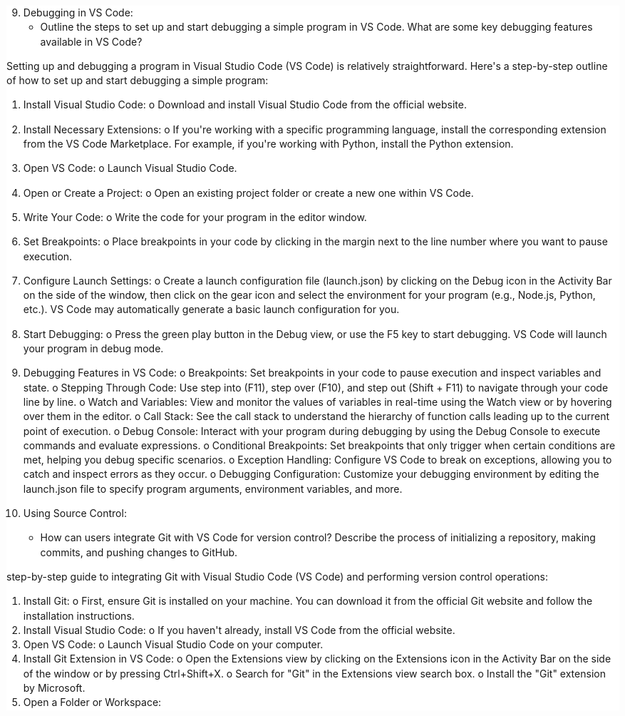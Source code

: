 
9. Debugging in VS Code:
   - Outline the steps to set up and start debugging a simple program in VS Code. What are some key debugging features available in VS Code?
   
Setting up and debugging a program in Visual Studio Code (VS Code) is relatively straightforward. Here's a step-by-step outline of how to set up and start debugging a simple program:
1.	Install Visual Studio Code:
o	Download and install Visual Studio Code from the official website.
2.	Install Necessary Extensions:
o	If you're working with a specific programming language, install the corresponding extension from the VS Code Marketplace. For example, if you're working with Python, install the Python extension.
3.	Open VS Code:
o	Launch Visual Studio Code.
4.	Open or Create a Project:
o	Open an existing project folder or create a new one within VS Code.
5.	Write Your Code:
o	Write the code for your program in the editor window.
6.	Set Breakpoints:
o	Place breakpoints in your code by clicking in the margin next to the line number where you want to pause execution.
7.	Configure Launch Settings:
o	Create a launch configuration file (launch.json) by clicking on the Debug icon in the Activity Bar on the side of the window, then click on the gear icon and select the environment for your program (e.g., Node.js, Python, etc.). VS Code may automatically generate a basic launch configuration for you.
8.	Start Debugging:
o	Press the green play button in the Debug view, or use the F5 key to start debugging. VS Code will launch your program in debug mode.
9.	Debugging Features in VS Code:
o	Breakpoints: Set breakpoints in your code to pause execution and inspect variables and state.
o	Stepping Through Code: Use step into (F11), step over (F10), and step out (Shift + F11) to navigate through your code line by line.
o	Watch and Variables: View and monitor the values of variables in real-time using the Watch view or by hovering over them in the editor.
o	Call Stack: See the call stack to understand the hierarchy of function calls leading up to the current point of execution.
o	Debug Console: Interact with your program during debugging by using the Debug Console to execute commands and evaluate expressions.
o	Conditional Breakpoints: Set breakpoints that only trigger when certain conditions are met, helping you debug specific scenarios.
o	Exception Handling: Configure VS Code to break on exceptions, allowing you to catch and inspect errors as they occur.
o	Debugging Configuration: Customize your debugging environment by editing the launch.json file to specify program arguments, environment variables, and more.


10. Using Source Control:
    - How can users integrate Git with VS Code for version control? Describe the process of initializing a repository, making commits, and pushing changes to GitHub. 
    
step-by-step guide to integrating Git with Visual Studio Code (VS Code) and performing version control operations:
1.	Install Git:
o	First, ensure Git is installed on your machine. You can download it from the official Git website and follow the installation instructions.
2.	Install Visual Studio Code:
o	If you haven't already, install VS Code from the official website.
3.	Open VS Code:
o	Launch Visual Studio Code on your computer.
4.	Install Git Extension in VS Code:
o	Open the Extensions view by clicking on the Extensions icon in the Activity Bar on the side of the window or by pressing Ctrl+Shift+X.
o	Search for "Git" in the Extensions view search box.
o	Install the "Git" extension by Microsoft.
5.	Open a Folder or Workspace: